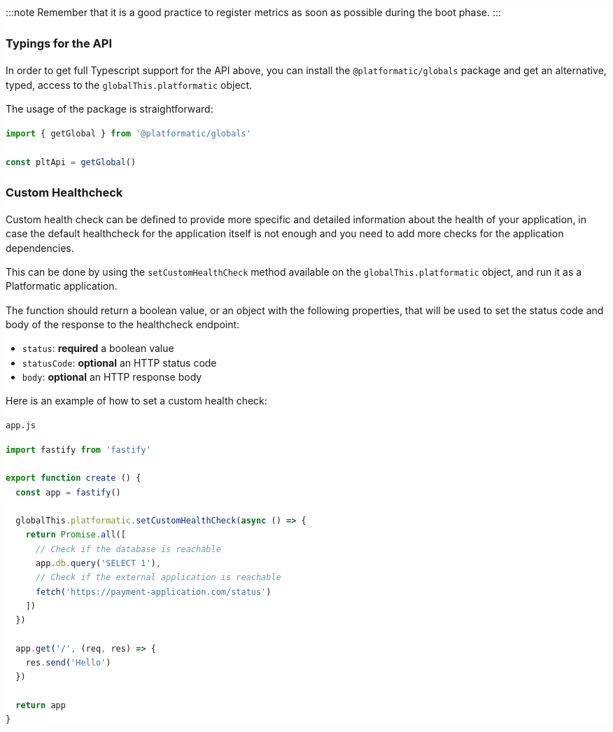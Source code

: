 :::note
Remember that it is a good practice to register metrics as soon as possible during the boot phase.
:::

### Typings for the API

In order to get full Typescript support for the API above, you can install the `@platformatic/globals` package and get an alternative, typed, access to the `globalThis.platformatic` object.

The usage of the package is straightforward:

```js
import { getGlobal } from '@platformatic/globals'

const pltApi = getGlobal()
```

### Custom Healthcheck

Custom health check can be defined to provide more specific and detailed information about the health of your application, in case the default healthcheck for the application itself is not enough and you need to add more checks for the application dependencies.

This can be done by using the `setCustomHealthCheck` method available on the `globalThis.platformatic` object, and run it as a Platformatic application.

The function should return a boolean value, or an object with the following properties, that will be used to set the status code and body of the response to the healthcheck endpoint:

- `status`: **required** a boolean value
- `statusCode`: **optional** an HTTP status code
- `body`: **optional** an HTTP response body

Here is an example of how to set a custom health check:

`app.js`

```js
import fastify from 'fastify'

export function create () {
  const app = fastify()

  globalThis.platformatic.setCustomHealthCheck(async () => {
    return Promise.all([
      // Check if the database is reachable
      app.db.query('SELECT 1'),
      // Check if the external application is reachable
      fetch('https://payment-application.com/status')
    ])
  })

  app.get('/', (req, res) => {
    res.send('Hello')
  })

  return app
}
```
